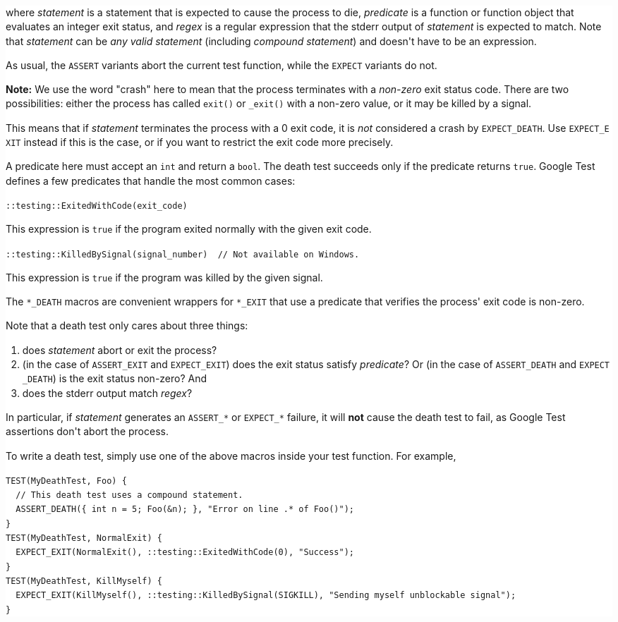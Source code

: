where _statement_ is a statement that is expected to cause the process to die, _predicate_ is a function or function
object that evaluates an integer exit status, and _regex_ is a regular expression that the stderr output of
_statement_ is expected to match. Note that _statement_ can be _any valid statement_ (including _compound statement_)
and doesn't have to be an expression.

As usual, the `ASSERT` variants abort the current test function, while the
`EXPECT` variants do not.

**Note:** We use the word "crash" here to mean that the process terminates with a _non-zero_ exit status code. There are
two possibilities: either the process has called `exit()` or `_exit()`
with a non-zero value, or it may be killed by a signal.

This means that if _statement_ terminates the process with a 0 exit code, it is _not_ considered a crash
by `EXPECT_DEATH`. Use
`EXPECT_EXIT` instead if this is the case, or if you want to restrict the exit code more precisely.

A predicate here must accept an `int` and return a `bool`. The death test succeeds only if the predicate returns `true`.
Google Test defines a few predicates that handle the most common cases:

```
::testing::ExitedWithCode(exit_code)
```

This expression is `true` if the program exited normally with the given exit code.

```
::testing::KilledBySignal(signal_number)  // Not available on Windows.
```

This expression is `true` if the program was killed by the given signal.

The `*_DEATH` macros are convenient wrappers for `*_EXIT` that use a predicate that verifies the process' exit code is
non-zero.

Note that a death test only cares about three things:

1. does _statement_ abort or exit the process?
1. (in the case of `ASSERT_EXIT` and `EXPECT_EXIT`) does the exit status satisfy _predicate_? Or (in the case
   of `ASSERT_DEATH` and `EXPECT_DEATH`) is the exit status non-zero? And
1. does the stderr output match _regex_?

In particular, if _statement_ generates an `ASSERT_*` or `EXPECT_*` failure, it will **not** cause the death test to
fail, as Google Test assertions don't abort the process.

To write a death test, simply use one of the above macros inside your test function. For example,

```
TEST(MyDeathTest, Foo) {
  // This death test uses a compound statement.
  ASSERT_DEATH({ int n = 5; Foo(&n); }, "Error on line .* of Foo()");
}
TEST(MyDeathTest, NormalExit) {
  EXPECT_EXIT(NormalExit(), ::testing::ExitedWithCode(0), "Success");
}
TEST(MyDeathTest, KillMyself) {
  EXPECT_EXIT(KillMyself(), ::testing::KilledBySignal(SIGKILL), "Sending myself unblockable signal");
}
```
